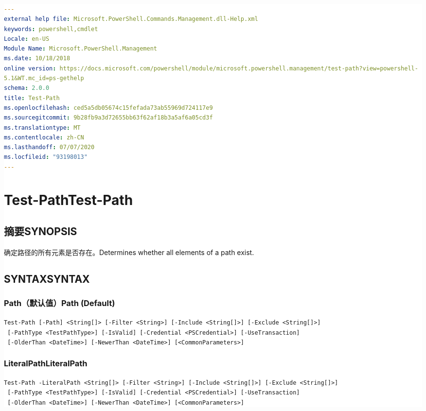 ```yaml
---
external help file: Microsoft.PowerShell.Commands.Management.dll-Help.xml
keywords: powershell,cmdlet
Locale: en-US
Module Name: Microsoft.PowerShell.Management
ms.date: 10/18/2018
online version: https://docs.microsoft.com/powershell/module/microsoft.powershell.management/test-path?view=powershell-5.1&WT.mc_id=ps-gethelp
schema: 2.0.0
title: Test-Path
ms.openlocfilehash: ced5a5db05674c15fefada73ab55969d724117e9
ms.sourcegitcommit: 9b28fb9a3d72655bb63f62af18b3a5af6a05cd3f
ms.translationtype: MT
ms.contentlocale: zh-CN
ms.lasthandoff: 07/07/2020
ms.locfileid: "93198013"
---
```

# <span data-ttu-id="24438-103">Test-Path</span><span class="sxs-lookup"><span data-stu-id="24438-103">Test-Path</span></span>

## <span data-ttu-id="24438-104">摘要</span><span class="sxs-lookup"><span data-stu-id="24438-104">SYNOPSIS</span></span>
<span data-ttu-id="24438-105">确定路径的所有元素是否存在。</span><span class="sxs-lookup"><span data-stu-id="24438-105">Determines whether all elements of a path exist.</span></span>

## <span data-ttu-id="24438-106">SYNTAX</span><span class="sxs-lookup"><span data-stu-id="24438-106">SYNTAX</span></span>

### <span data-ttu-id="24438-107">Path（默认值）</span><span class="sxs-lookup"><span data-stu-id="24438-107">Path (Default)</span></span>

```
Test-Path [-Path] <String[]> [-Filter <String>] [-Include <String[]>] [-Exclude <String[]>]
 [-PathType <TestPathType>] [-IsValid] [-Credential <PSCredential>] [-UseTransaction]
 [-OlderThan <DateTime>] [-NewerThan <DateTime>] [<CommonParameters>]
```

### <span data-ttu-id="24438-108">LiteralPath</span><span class="sxs-lookup"><span data-stu-id="24438-108">LiteralPath</span></span>

```
Test-Path -LiteralPath <String[]> [-Filter <String>] [-Include <String[]>] [-Exclude <String[]>]
 [-PathType <TestPathType>] [-IsValid] [-Credential <PSCredential>] [-UseTransaction]
 [-OlderThan <DateTime>] [-NewerThan <DateTime>] [<CommonParameters>]
```
